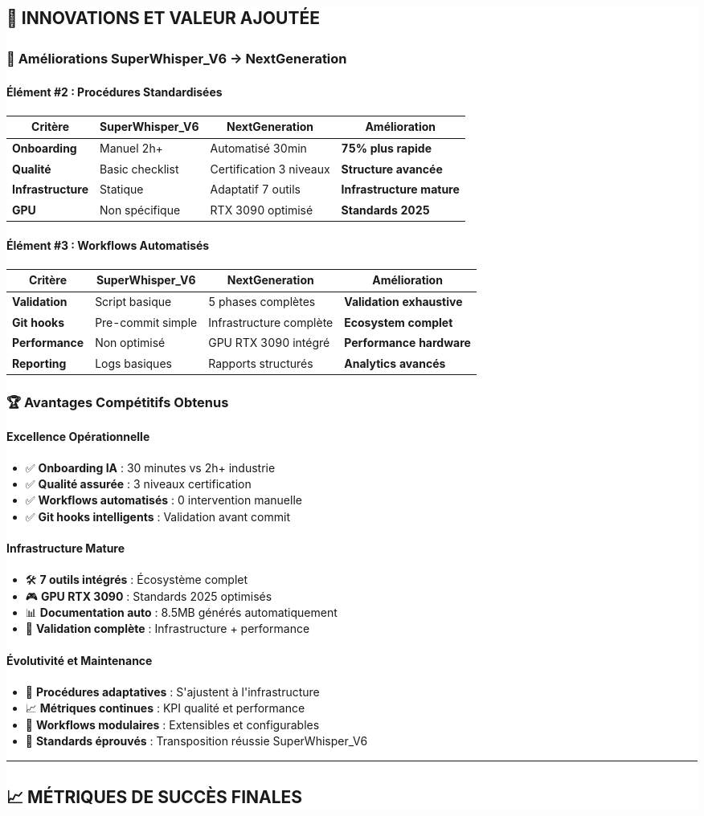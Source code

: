 
## 🚀 **INNOVATIONS ET VALEUR AJOUTÉE**

### 🎯 **Améliorations SuperWhisper_V6 → NextGeneration**

#### **Élément #2 : Procédures Standardisées**
| Critère | SuperWhisper_V6 | NextGeneration | Amélioration |
|---------|-----------------|----------------|--------------|
| **Onboarding** | Manuel 2h+ | Automatisé 30min | **75% plus rapide** |
| **Qualité** | Basic checklist | Certification 3 niveaux | **Structure avancée** |
| **Infrastructure** | Statique | Adaptatif 7 outils | **Infrastructure mature** |
| **GPU** | Non spécifique | RTX 3090 optimisé | **Standards 2025** |

#### **Élément #3 : Workflows Automatisés**
| Critère | SuperWhisper_V6 | NextGeneration | Amélioration |
|---------|-----------------|----------------|--------------|
| **Validation** | Script basique | 5 phases complètes | **Validation exhaustive** |
| **Git hooks** | Pre-commit simple | Infrastructure complète | **Ecosystem complet** |
| **Performance** | Non optimisé | GPU RTX 3090 intégré | **Performance hardware** |
| **Reporting** | Logs basiques | Rapports structurés | **Analytics avancés** |

### 🏆 **Avantages Compétitifs Obtenus**

#### **Excellence Opérationnelle**
- ✅ **Onboarding IA** : 30 minutes vs 2h+ industrie
- ✅ **Qualité assurée** : 3 niveaux certification
- ✅ **Workflows automatisés** : 0 intervention manuelle
- ✅ **Git hooks intelligents** : Validation avant commit

#### **Infrastructure Mature**
- 🛠️ **7 outils intégrés** : Écosystème complet
- 🎮 **GPU RTX 3090** : Standards 2025 optimisés
- 📊 **Documentation auto** : 8.5MB générés automatiquement
- 🔧 **Validation complète** : Infrastructure + performance

#### **Évolutivité et Maintenance**
- 🔄 **Procédures adaptatives** : S'ajustent à l'infrastructure
- 📈 **Métriques continues** : KPI qualité et performance
- 🚀 **Workflows modulaires** : Extensibles et configurables
- 🎯 **Standards éprouvés** : Transposition réussie SuperWhisper_V6

---

## 📈 **MÉTRIQUES DE SUCCÈS FINALES**
